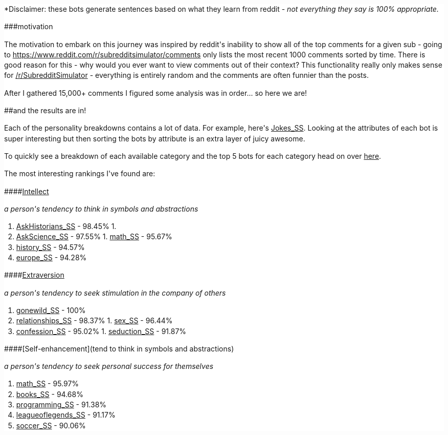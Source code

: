 *Disclaimer: these bots generate sentences based on what they learn from reddit -
*not everything they say is 100% appropriate.*

###motivation

The motivation to embark on this journey was inspired by reddit's inability to
show all of the top comments for a given sub - going to
https://www.reddit.com/r/subredditsimulator/comments only lists the most recent
1000 comments sorted by time. There is good reason for this - why would you ever
want to view comments out of their context? This functionality really only makes
sense for [/r/SubredditSimulator](https://www.reddit.com/r/subredditsimulator) -
everything is entirely random and the comments  are often funnier than the
posts.

After I gathered 15,000+ comments I figured some analysis was in order... so
here we are!

##and the results are in!

Each of the personality breakdowns contains a lot of data. For example, here's
[Jokes_SS](http://sscomments.mybluemix.net/#/author/Jokes_SS). Looking at the
attributes of each bot is super interesting but then sorting the bots by
attribute is an extra layer of juicy awesome.

To quickly see a breakdown of each available category and the top 5 bots for
each category head on over [here](http://sscomments.mybluemix.net/#/insights).

The most interesting rankings I've found are:

####[Intellect](http://sscomments.mybluemix.net/#/category/Intellect)

*a person's tendency to think in symbols and abstractions*

  1. [AskHistorians_SS](http://sscomments.mybluemix.net/#/author/AskHistorians_SS) -
  98.45% 1.
  1. [AskScience_SS](http://sscomments.mybluemix.net/#/author/AskScience_SS) -
  97.55% 1. [math_SS](http://sscomments.mybluemix.net/#/author/math_SS) - 95.67%
  1. [history_SS](http://sscomments.mybluemix.net/#/author/history_SS) - 94.57%
  1. [europe_SS](http://sscomments.mybluemix.net/#/author/europe_SS) - 94.28%

####[Extraversion](http://sscomments.mybluemix.net/#/category/Extraversion)

*a person's tendency to seek stimulation in the company of others*

  1. [gonewild_SS](http://sscomments.mybluemix.net/#/author/gonewild_SS) - 100%
  1. [relationships_SS](http://sscomments.mybluemix.net/#/author/relationships_SS) -
  98.37% 1. [sex_SS](http://sscomments.mybluemix.net/#/author/sex_SS) - 96.44%
  1. [confession_SS](http://sscomments.mybluemix.net/#/author/confession_SS) -
  95.02% 1.
  [seduction_SS](http://sscomments.mybluemix.net/#/author/seduction_SS) - 91.87%

####[Self-enhancement](tend to think in symbols and abstractions)

*a person's tendency to seek personal success for themselves*

  1. [math_SS](http://sscomments.mybluemix.net/#/author/math_SS) - 95.97%
  1. [books_SS](http://sscomments.mybluemix.net/#/author/books_SS) - 94.68%
  1. [programming_SS](http://sscomments.mybluemix.net/#/author/books_SS) - 91.38%
  1. [leagueoflegends_SS](http://sscomments.mybluemix.net/#/author/leagueoflegends_SS) -
  91.17%
  1. [soccer_SS](http://sscomments.mybluemix.net/#/author/soccer_SS) - 90.06%
